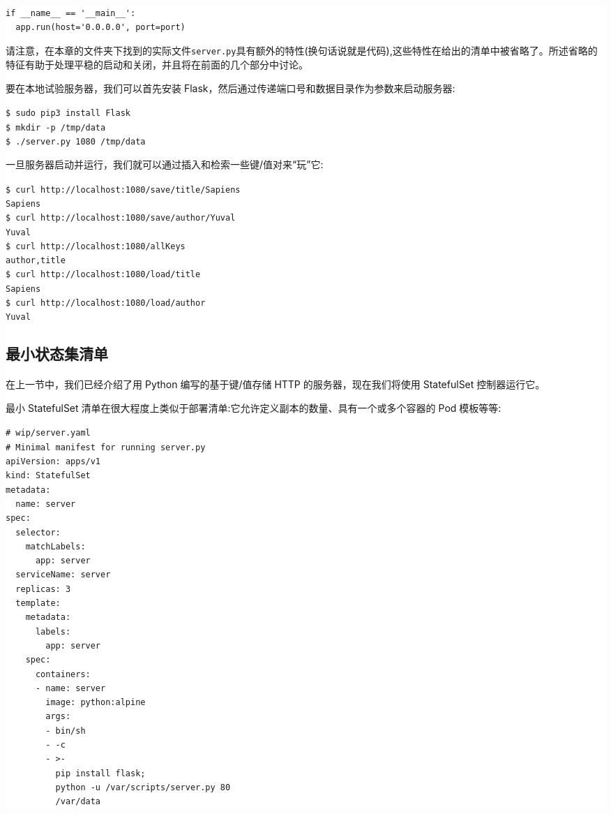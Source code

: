 ```
if __name__ == '__main__':
  app.run(host='0.0.0.0', port=port)

```

请注意，在本章的文件夹下找到的实际文件`server.py`具有额外的特性(换句话说就是代码),这些特性在给出的清单中被省略了。所述省略的特征有助于处理平稳的启动和关闭，并且将在前面的几个部分中讨论。

要在本地试验服务器，我们可以首先安装 Flask，然后通过传递端口号和数据目录作为参数来启动服务器:

```
$ sudo pip3 install Flask
$ mkdir -p /tmp/data
$ ./server.py 1080 /tmp/data

```

一旦服务器启动并运行，我们就可以通过插入和检索一些键/值对来“玩”它:

```
$ curl http://localhost:1080/save/title/Sapiens
Sapiens
$ curl http://localhost:1080/save/author/Yuval
Yuval
$ curl http://localhost:1080/allKeys
author,title
$ curl http://localhost:1080/load/title
Sapiens
$ curl http://localhost:1080/load/author
Yuval

```

## 最小状态集清单

在上一节中，我们已经介绍了用 Python 编写的基于键/值存储 HTTP 的服务器，现在我们将使用 StatefulSet 控制器运行它。

最小 StatefulSet 清单在很大程度上类似于部署清单:它允许定义副本的数量、具有一个或多个容器的 Pod 模板等等:

```
# wip/server.yaml
# Minimal manifest for running server.py
apiVersion: apps/v1
kind: StatefulSet
metadata:
  name: server
spec:
  selector:
    matchLabels:
      app: server
  serviceName: server
  replicas: 3
  template:
    metadata:
      labels:
        app: server
    spec:
      containers:
      - name: server
        image: python:alpine
        args:
        - bin/sh
        - -c
        - >-
          pip install flask;
          python -u /var/scripts/server.py 80
          /var/data
```
